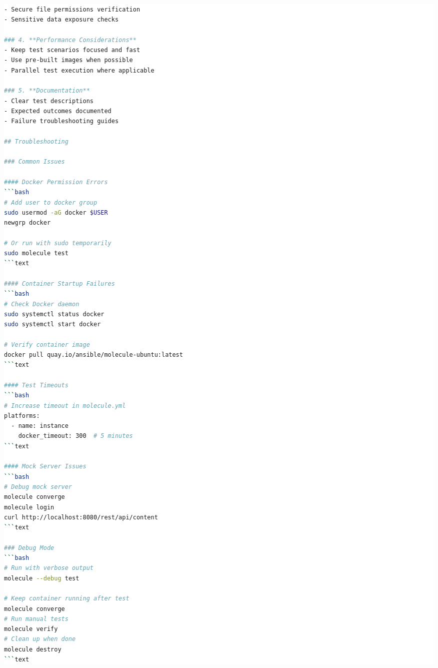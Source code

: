 ```bash
- Secure file permissions verification
- Sensitive data exposure checks

### 4. **Performance Considerations**
- Keep test scenarios focused and fast
- Use pre-built images when possible
- Parallel test execution where applicable

### 5. **Documentation**
- Clear test descriptions
- Expected outcomes documented
- Failure troubleshooting guides

## Troubleshooting

### Common Issues

#### Docker Permission Errors
```bash
# Add user to docker group
sudo usermod -aG docker $USER
newgrp docker

# Or run with sudo temporarily
sudo molecule test
```text

#### Container Startup Failures
```bash
# Check Docker daemon
sudo systemctl status docker
sudo systemctl start docker

# Verify container image
docker pull quay.io/ansible/molecule-ubuntu:latest
```text

#### Test Timeouts
```bash
# Increase timeout in molecule.yml
platforms:
  - name: instance
    docker_timeout: 300  # 5 minutes
```text

#### Mock Server Issues
```bash
# Debug mock server
molecule converge
molecule login
curl http://localhost:8080/rest/api/content
```text

### Debug Mode
```bash
# Run with verbose output
molecule --debug test

# Keep container running after test
molecule converge
# Run manual tests
molecule verify
# Clean up when done
molecule destroy
```text
```